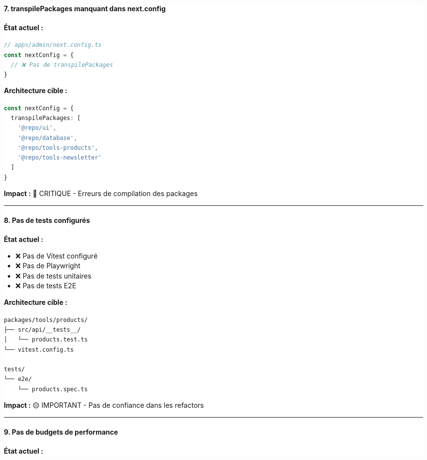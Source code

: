 
#### 7. **transpilePackages manquant dans next.config**

**État actuel :**

```typescript
// apps/admin/next.config.ts
const nextConfig = {
  // ❌ Pas de transpilePackages
}
```

**Architecture cible :**

```typescript
const nextConfig = {
  transpilePackages: [
    '@repo/ui',
    '@repo/database',
    '@repo/tools-products',
    '@repo/tools-newsletter'
  ]
}
```

**Impact :** 🔴 CRITIQUE - Erreurs de compilation des packages

---

#### 8. **Pas de tests configurés**

**État actuel :**

* ❌ Pas de Vitest configuré
* ❌ Pas de Playwright
* ❌ Pas de tests unitaires
* ❌ Pas de tests E2E

**Architecture cible :**

```
packages/tools/products/
├── src/api/__tests__/
│   └── products.test.ts
└── vitest.config.ts

tests/
└── e2e/
    └── products.spec.ts
```

**Impact :** 🟡 IMPORTANT - Pas de confiance dans les refactors

---

#### 9. **Pas de budgets de performance**

**État actuel :**
